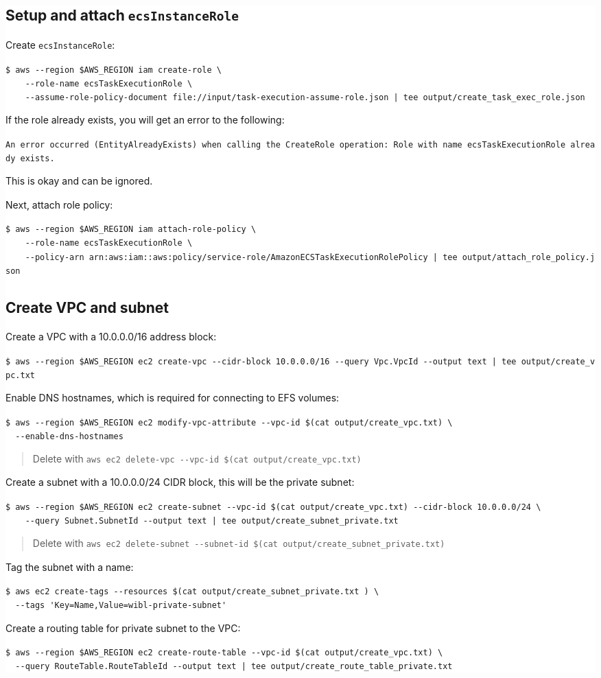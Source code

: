## Setup and attach `ecsInstanceRole`
Create `ecsInstanceRole`:
```shell
$ aws --region $AWS_REGION iam create-role \
	--role-name ecsTaskExecutionRole \
	--assume-role-policy-document file://input/task-execution-assume-role.json | tee output/create_task_exec_role.json
```

If the role already exists, you will get an error to the following:
```
An error occurred (EntityAlreadyExists) when calling the CreateRole operation: Role with name ecsTaskExecutionRole already exists.
```

This is okay and can be ignored.

Next, attach role policy:
```shell
$ aws --region $AWS_REGION iam attach-role-policy \
	--role-name ecsTaskExecutionRole \
	--policy-arn arn:aws:iam::aws:policy/service-role/AmazonECSTaskExecutionRolePolicy | tee output/attach_role_policy.json
```

## Create VPC and subnet
Create a VPC with a 10.0.0.0/16 address block:
```shell
$ aws --region $AWS_REGION ec2 create-vpc --cidr-block 10.0.0.0/16 --query Vpc.VpcId --output text | tee output/create_vpc.txt
```

Enable DNS hostnames, which is required for connecting to EFS volumes:
```shell
$ aws --region $AWS_REGION ec2 modify-vpc-attribute --vpc-id $(cat output/create_vpc.txt) \
  --enable-dns-hostnames
```

> Delete with `aws ec2 delete-vpc --vpc-id $(cat output/create_vpc.txt)`

Create a subnet with a 10.0.0.0/24 CIDR block, this will be the private subnet:
```shell
$ aws --region $AWS_REGION ec2 create-subnet --vpc-id $(cat output/create_vpc.txt) --cidr-block 10.0.0.0/24 \
	--query Subnet.SubnetId --output text | tee output/create_subnet_private.txt 
```

> Delete with `aws ec2 delete-subnet --subnet-id $(cat output/create_subnet_private.txt)`

Tag the subnet with a name:
```shell
$ aws ec2 create-tags --resources $(cat output/create_subnet_private.txt ) \
  --tags 'Key=Name,Value=wibl-private-subnet'
```

Create a routing table for private subnet to the VPC:
```shell
$ aws --region $AWS_REGION ec2 create-route-table --vpc-id $(cat output/create_vpc.txt) \
  --query RouteTable.RouteTableId --output text | tee output/create_route_table_private.txt
```
